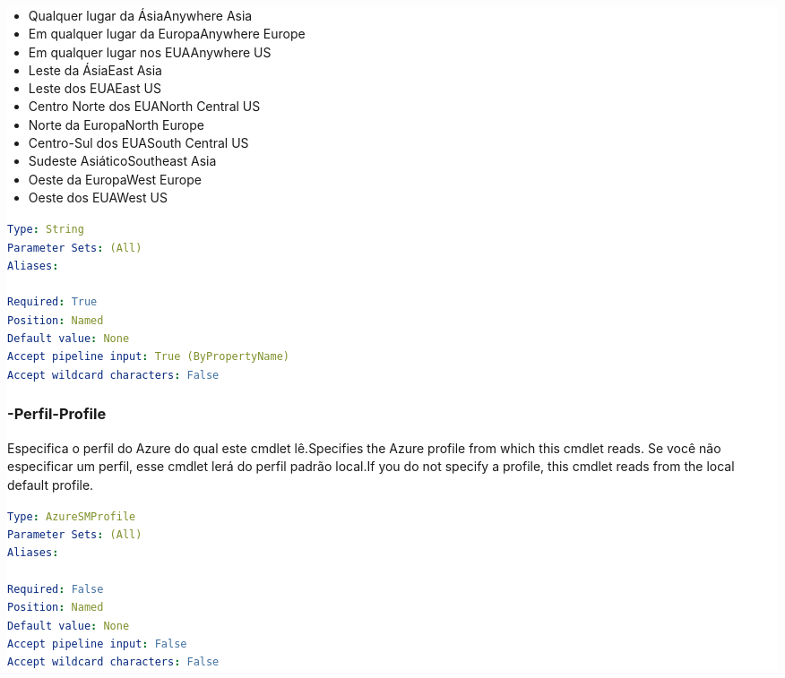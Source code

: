 - <span data-ttu-id="77b74-138">Qualquer lugar da Ásia</span><span class="sxs-lookup"><span data-stu-id="77b74-138">Anywhere Asia</span></span>
- <span data-ttu-id="77b74-139">Em qualquer lugar da Europa</span><span class="sxs-lookup"><span data-stu-id="77b74-139">Anywhere Europe</span></span>
- <span data-ttu-id="77b74-140">Em qualquer lugar nos EUA</span><span class="sxs-lookup"><span data-stu-id="77b74-140">Anywhere US</span></span>
- <span data-ttu-id="77b74-141">Leste da Ásia</span><span class="sxs-lookup"><span data-stu-id="77b74-141">East Asia</span></span>
- <span data-ttu-id="77b74-142">Leste dos EUA</span><span class="sxs-lookup"><span data-stu-id="77b74-142">East US</span></span>
- <span data-ttu-id="77b74-143">Centro Norte dos EUA</span><span class="sxs-lookup"><span data-stu-id="77b74-143">North Central US</span></span>
- <span data-ttu-id="77b74-144">Norte da Europa</span><span class="sxs-lookup"><span data-stu-id="77b74-144">North Europe</span></span>
- <span data-ttu-id="77b74-145">Centro-Sul dos EUA</span><span class="sxs-lookup"><span data-stu-id="77b74-145">South Central US</span></span>
- <span data-ttu-id="77b74-146">Sudeste Asiático</span><span class="sxs-lookup"><span data-stu-id="77b74-146">Southeast Asia</span></span>
- <span data-ttu-id="77b74-147">Oeste da Europa</span><span class="sxs-lookup"><span data-stu-id="77b74-147">West Europe</span></span>
- <span data-ttu-id="77b74-148">Oeste dos EUA</span><span class="sxs-lookup"><span data-stu-id="77b74-148">West US</span></span>

```yaml
Type: String
Parameter Sets: (All)
Aliases: 

Required: True
Position: Named
Default value: None
Accept pipeline input: True (ByPropertyName)
Accept wildcard characters: False
```

### <span data-ttu-id="77b74-149">-Perfil</span><span class="sxs-lookup"><span data-stu-id="77b74-149">-Profile</span></span>
<span data-ttu-id="77b74-150">Especifica o perfil do Azure do qual este cmdlet lê.</span><span class="sxs-lookup"><span data-stu-id="77b74-150">Specifies the Azure profile from which this cmdlet reads.</span></span>
<span data-ttu-id="77b74-151">Se você não especificar um perfil, esse cmdlet lerá do perfil padrão local.</span><span class="sxs-lookup"><span data-stu-id="77b74-151">If you do not specify a profile, this cmdlet reads from the local default profile.</span></span>

```yaml
Type: AzureSMProfile
Parameter Sets: (All)
Aliases: 

Required: False
Position: Named
Default value: None
Accept pipeline input: False
Accept wildcard characters: False
```
